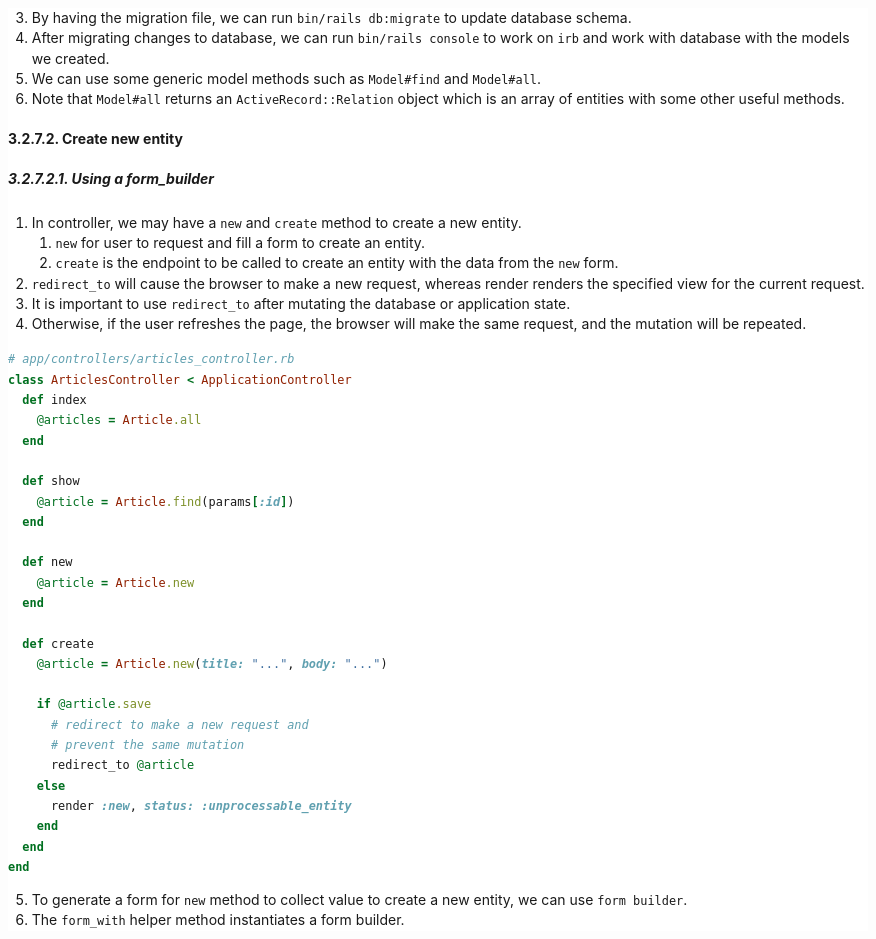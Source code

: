 3. By having the migration file, we can run `bin/rails db:migrate` to update database schema.
4. After migrating changes to database, we can run `bin/rails console` to work on `irb` and work with database with the models we created.
5. We can use some generic model methods such as `Model#find` and `Model#all`.
6. Note that `Model#all` returns an `ActiveRecord::Relation` object which is an array of entities with some other useful methods.

#### 3.2.7.2. Create new entity

##### 3.2.7.2.1. Using a form_builder

1. In controller, we may have a `new` and `create` method to create a new entity.
   1. `new` for user to request and fill a form to create an entity.
   2. `create` is the endpoint to be called to create an entity with the data from the `new` form.
2. `redirect_to` will cause the browser to make a new request, whereas render renders the specified view for the current request.
3. It is important to use `redirect_to` after mutating the database or application state.
4. Otherwise, if the user refreshes the page, the browser will make the same request, and the mutation will be repeated.

```ruby
# app/controllers/articles_controller.rb
class ArticlesController < ApplicationController
  def index
    @articles = Article.all
  end

  def show
    @article = Article.find(params[:id])
  end

  def new
    @article = Article.new
  end

  def create
    @article = Article.new(title: "...", body: "...")

    if @article.save
      # redirect to make a new request and
      # prevent the same mutation
      redirect_to @article
    else
      render :new, status: :unprocessable_entity
    end
  end
end
```

5. To generate a form for `new` method to collect value to create a new entity, we can use `form builder`.
6. The `form_with` helper method instantiates a form builder.
